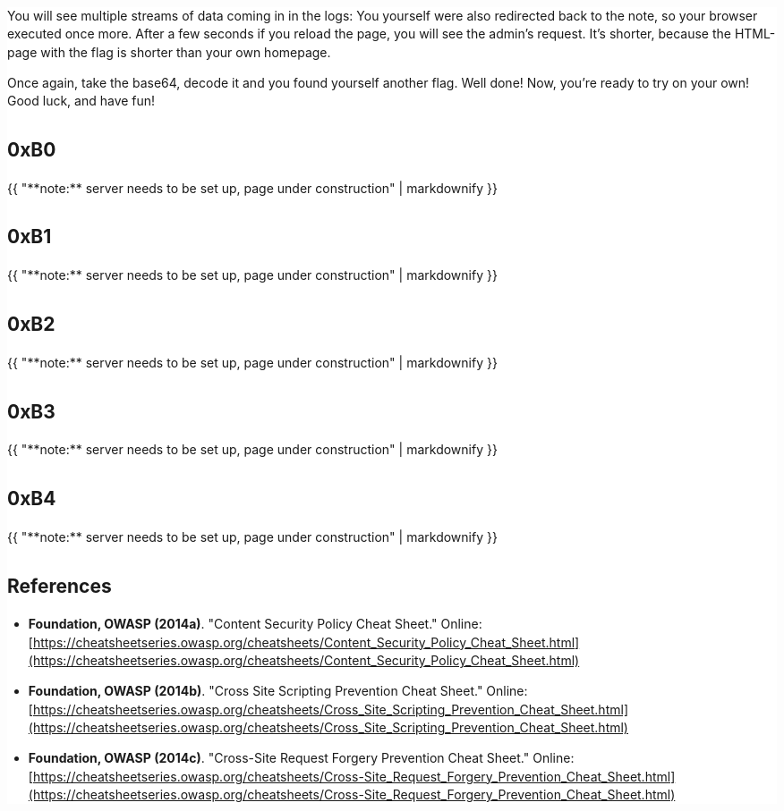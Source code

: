 You will see multiple streams of data coming in in the logs: You yourself were also redirected back to the note, so your browser executed once more. After a few seconds if you reload the page, you will see the admin’s request. It’s shorter, because the HTML-page with the flag is shorter than your own homepage.

Once again, take the base64, decode it and you found yourself another flag. Well done! Now, you’re ready to try on your own! Good luck, and have fun!

<a id="sec:B0"></a>
## 0xB0

<div class="note">
  {{ "**note:** server needs to be set up, page under construction" | markdownify }}
</div>

<a id="sec:B1"></a>
## 0xB1

<div class="note">
  {{ "**note:** server needs to be set up, page under construction" | markdownify }}
</div>


## 0xB2

<div class="note">
  {{ "**note:** server needs to be set up, page under construction" | markdownify }}
</div>

## 0xB3

<div class="note">
  {{ "**note:** server needs to be set up, page under construction" | markdownify }}
</div>

## 0xB4
<div class="note">
  {{ "**note:** server needs to be set up, page under construction" | markdownify }}
</div>

## References

- **Foundation, OWASP (2014a)**. "Content Security Policy Cheat Sheet." Online: [https://cheatsheetseries.owasp.org/cheatsheets/Content_Security_Policy_Cheat_Sheet.html](https://cheatsheetseries.owasp.org/cheatsheets/Content_Security_Policy_Cheat_Sheet.html)

- **Foundation, OWASP (2014b)**. "Cross Site Scripting Prevention Cheat Sheet." Online: [https://cheatsheetseries.owasp.org/cheatsheets/Cross_Site_Scripting_Prevention_Cheat_Sheet.html](https://cheatsheetseries.owasp.org/cheatsheets/Cross_Site_Scripting_Prevention_Cheat_Sheet.html)

- **Foundation, OWASP (2014c)**. "Cross-Site Request Forgery Prevention Cheat Sheet." Online: [https://cheatsheetseries.owasp.org/cheatsheets/Cross-Site_Request_Forgery_Prevention_Cheat_Sheet.html](https://cheatsheetseries.owasp.org/cheatsheets/Cross-Site_Request_Forgery_Prevention_Cheat_Sheet.html)
